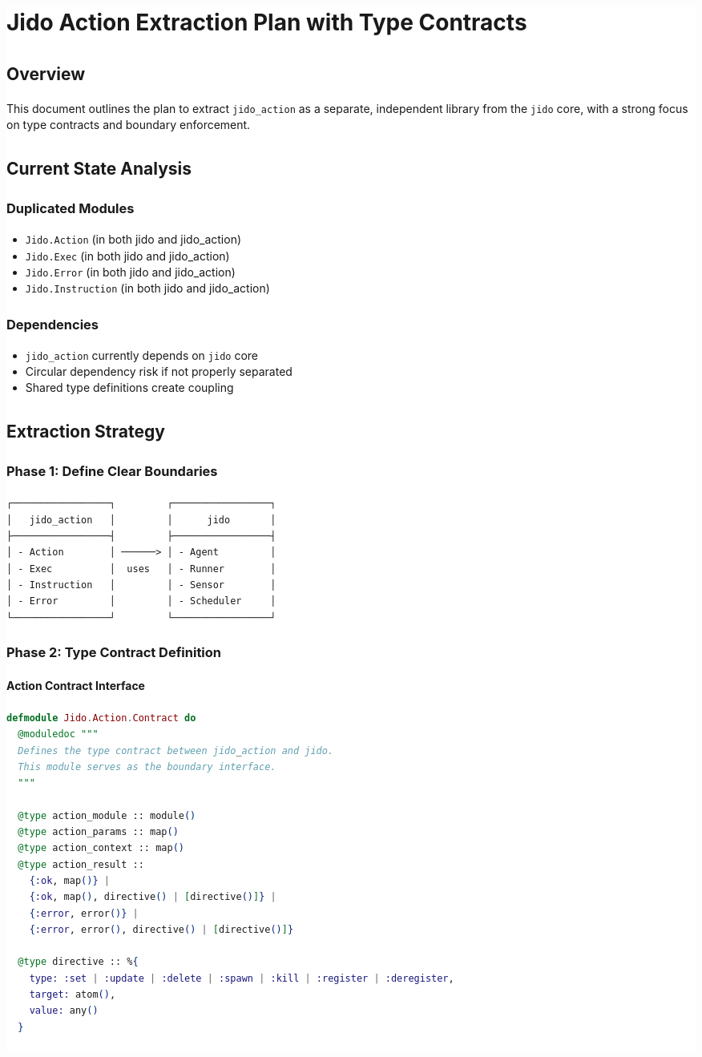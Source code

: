 # Jido Action Extraction Plan with Type Contracts

## Overview

This document outlines the plan to extract `jido_action` as a separate, independent library from the `jido` core, with a strong focus on type contracts and boundary enforcement.

## Current State Analysis

### Duplicated Modules
- `Jido.Action` (in both jido and jido_action)
- `Jido.Exec` (in both jido and jido_action)  
- `Jido.Error` (in both jido and jido_action)
- `Jido.Instruction` (in both jido and jido_action)

### Dependencies
- `jido_action` currently depends on `jido` core
- Circular dependency risk if not properly separated
- Shared type definitions create coupling

## Extraction Strategy

### Phase 1: Define Clear Boundaries

```
┌─────────────────┐         ┌─────────────────┐
│   jido_action   │         │      jido       │
├─────────────────┤         ├─────────────────┤
│ - Action        │ ──────> │ - Agent         │
│ - Exec          │  uses   │ - Runner        │
│ - Instruction   │         │ - Sensor        │
│ - Error         │         │ - Scheduler     │
└─────────────────┘         └─────────────────┘
```

### Phase 2: Type Contract Definition

#### Action Contract Interface

```elixir
defmodule Jido.Action.Contract do
  @moduledoc """
  Defines the type contract between jido_action and jido.
  This module serves as the boundary interface.
  """
  
  @type action_module :: module()
  @type action_params :: map()
  @type action_context :: map()
  @type action_result :: 
    {:ok, map()} | 
    {:ok, map(), directive() | [directive()]} |
    {:error, error()} |
    {:error, error(), directive() | [directive()]}
  
  @type directive :: %{
    type: :set | :update | :delete | :spawn | :kill | :register | :deregister,
    target: atom(),
    value: any()
  }
  
```